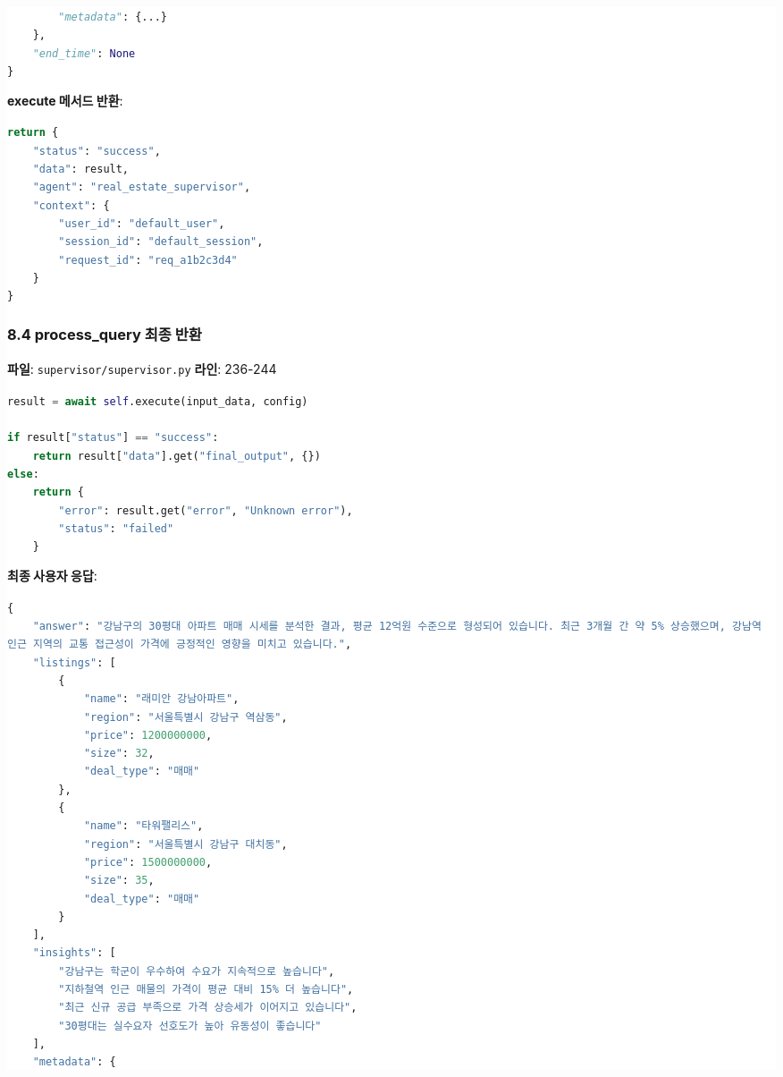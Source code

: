 ```python
        "metadata": {...}
    },
    "end_time": None
}
```

**execute 메서드 반환**:
```python
return {
    "status": "success",
    "data": result,
    "agent": "real_estate_supervisor",
    "context": {
        "user_id": "default_user",
        "session_id": "default_session",
        "request_id": "req_a1b2c3d4"
    }
}
```

### 8.4 process_query 최종 반환

**파일**: `supervisor/supervisor.py`
**라인**: 236-244

```python
result = await self.execute(input_data, config)

if result["status"] == "success":
    return result["data"].get("final_output", {})
else:
    return {
        "error": result.get("error", "Unknown error"),
        "status": "failed"
    }
```

**최종 사용자 응답**:
```python
{
    "answer": "강남구의 30평대 아파트 매매 시세를 분석한 결과, 평균 12억원 수준으로 형성되어 있습니다. 최근 3개월 간 약 5% 상승했으며, 강남역 인근 지역의 교통 접근성이 가격에 긍정적인 영향을 미치고 있습니다.",
    "listings": [
        {
            "name": "래미안 강남아파트",
            "region": "서울특별시 강남구 역삼동",
            "price": 1200000000,
            "size": 32,
            "deal_type": "매매"
        },
        {
            "name": "타워팰리스",
            "region": "서울특별시 강남구 대치동",
            "price": 1500000000,
            "size": 35,
            "deal_type": "매매"
        }
    ],
    "insights": [
        "강남구는 학군이 우수하여 수요가 지속적으로 높습니다",
        "지하철역 인근 매물의 가격이 평균 대비 15% 더 높습니다",
        "최근 신규 공급 부족으로 가격 상승세가 이어지고 있습니다",
        "30평대는 실수요자 선호도가 높아 유동성이 좋습니다"
    ],
    "metadata": {
```